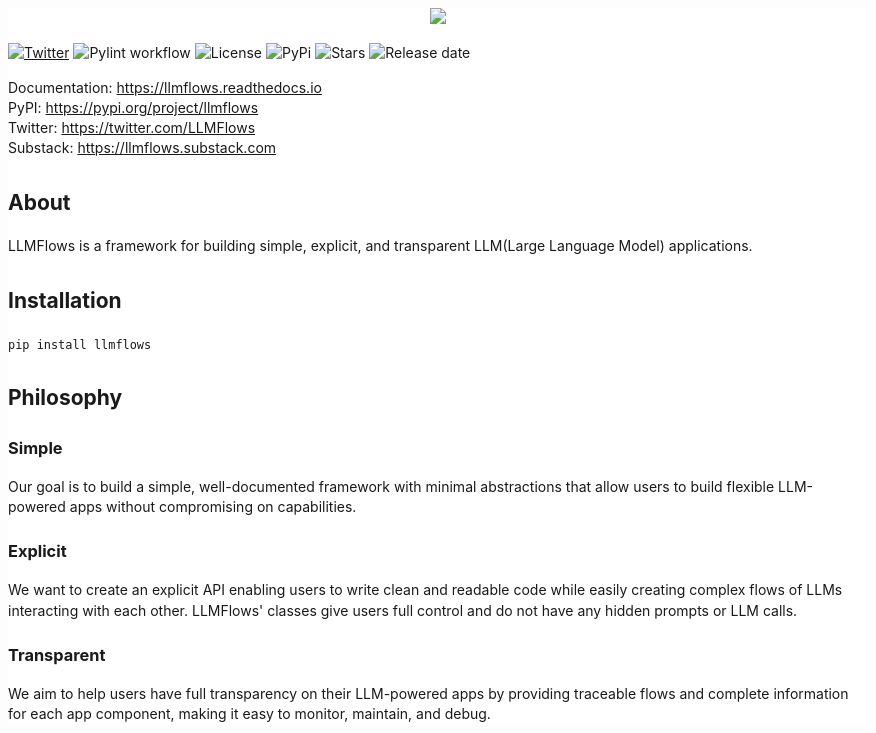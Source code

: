 
<p align="center">
  <img src="https://github.com/stoyan-stoyanov/llmflows/blob/main/docs/logo_with_subheading.png"/>
</p>


[![Twitter](https://img.shields.io/twitter/follow/LLMFlows?style=social)](https://twitter.com/LLMFlows)
![Pylint workflow](https://github.com/stoyan-stoyanov/llmflows/actions/workflows/pylint.yml/badge.svg)
![License](https://img.shields.io/github/license/stoyan-stoyanov/llmflows)
![PyPi](https://img.shields.io/pypi/v/llmflows)
![Stars](https://img.shields.io/github/stars/stoyan-stoyanov/llmflows?style=social)
![Release date](https://img.shields.io/github/release-date/stoyan-stoyanov/llmflows?style=social)

Documentation: <a href="https://llmflows.readthedocs.io/" target="_blank">https://llmflows.readthedocs.io</a></br>
PyPI: <a href="https://pypi.org/project/llmflows/" target="_blank">https://pypi.org/project/llmflows</a></br>
Twitter: <a href="https://twitter.com/LLMFlows/" target="_blank">https://twitter.com/LLMFlows</a></br>
Substack: <a href="https://llmflows.substack.com/" target="_blank">https://llmflows.substack.com</a></br>

## About
LLMFlows is a framework for building simple, explicit, and transparent LLM(Large 
Language Model) applications.

## Installation
```
pip install llmflows
```

## Philosophy

### **Simple**
Our goal is to build a simple, well-documented framework with minimal abstractions that 
allow users to build flexible LLM-powered apps without compromising on capabilities.

### **Explicit**
We want to create an explicit API enabling users to write clean and readable code while 
easily creating complex flows of LLMs interacting with each other. LLMFlows' classes 
give users full control and do not have any hidden prompts or LLM calls. 

### **Transparent**
We aim to help users have full transparency on their LLM-powered apps by providing 
traceable flows and complete information for each app component, making it easy to 
monitor, maintain, and debug.
